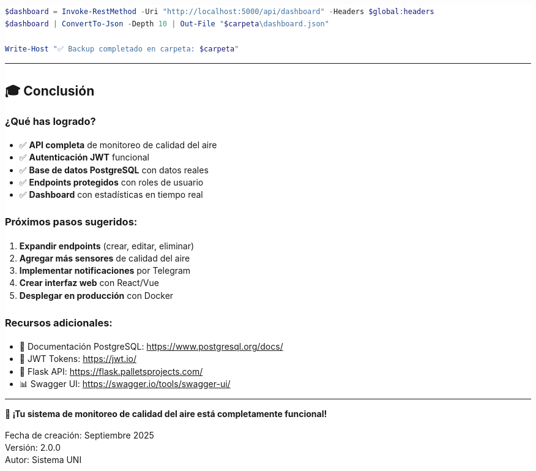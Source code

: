```powershell
$dashboard = Invoke-RestMethod -Uri "http://localhost:5000/api/dashboard" -Headers $global:headers
$dashboard | ConvertTo-Json -Depth 10 | Out-File "$carpeta\dashboard.json"

Write-Host "✅ Backup completado en carpeta: $carpeta"
```

---

## 🎓 **Conclusión**

### **¿Qué has logrado?**
- ✅ **API completa** de monitoreo de calidad del aire
- ✅ **Autenticación JWT** funcional
- ✅ **Base de datos PostgreSQL** con datos reales
- ✅ **Endpoints protegidos** con roles de usuario
- ✅ **Dashboard** con estadísticas en tiempo real

### **Próximos pasos sugeridos:**
1. **Expandir endpoints** (crear, editar, eliminar)
2. **Agregar más sensores** de calidad del aire
3. **Implementar notificaciones** por Telegram
4. **Crear interfaz web** con React/Vue
5. **Desplegar en producción** con Docker

### **Recursos adicionales:**
- 📖 Documentación PostgreSQL: https://www.postgresql.org/docs/
- 🔐 JWT Tokens: https://jwt.io/
- 🐍 Flask API: https://flask.palletsprojects.com/
- 📊 Swagger UI: https://swagger.io/tools/swagger-ui/

---

**🎉 ¡Tu sistema de monitoreo de calidad del aire está completamente funcional!**

Fecha de creación: Septiembre 2025  
Versión: 2.0.0  
Autor: Sistema UNI